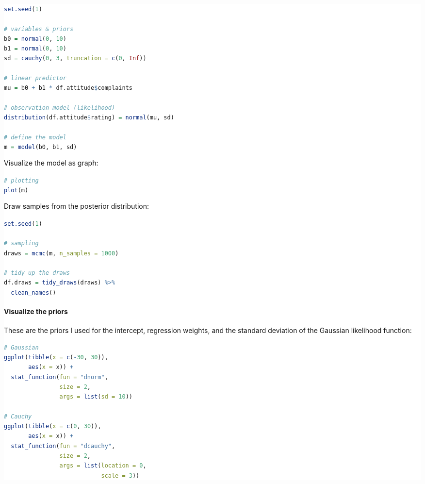 ```r
set.seed(1)

# variables & priors
b0 = normal(0, 10)
b1 = normal(0, 10)
sd = cauchy(0, 3, truncation = c(0, Inf))

# linear predictor
mu = b0 + b1 * df.attitude$complaints

# observation model (likelihood)
distribution(df.attitude$rating) = normal(mu, sd)

# define the model
m = model(b0, b1, sd)
```

Visualize the model as graph: 


```r
# plotting
plot(m)
```

Draw samples from the posterior distribution: 


```r
set.seed(1)

# sampling
draws = mcmc(m, n_samples = 1000)

# tidy up the draws
df.draws = tidy_draws(draws) %>% 
  clean_names()
```

#### Visualize the priors

These are the priors I used for the intercept, regression weights, and the standard deviation of the Gaussian likelihood function:  


```r
# Gaussian
ggplot(tibble(x = c(-30, 30)),
       aes(x = x)) +
  stat_function(fun = "dnorm", 
                size = 2,
                args = list(sd = 10))

# Cauchy
ggplot(tibble(x = c(0, 30)),
       aes(x = x)) +
  stat_function(fun = "dcauchy", 
                size = 2,
                args = list(location = 0,
                            scale = 3))
```
